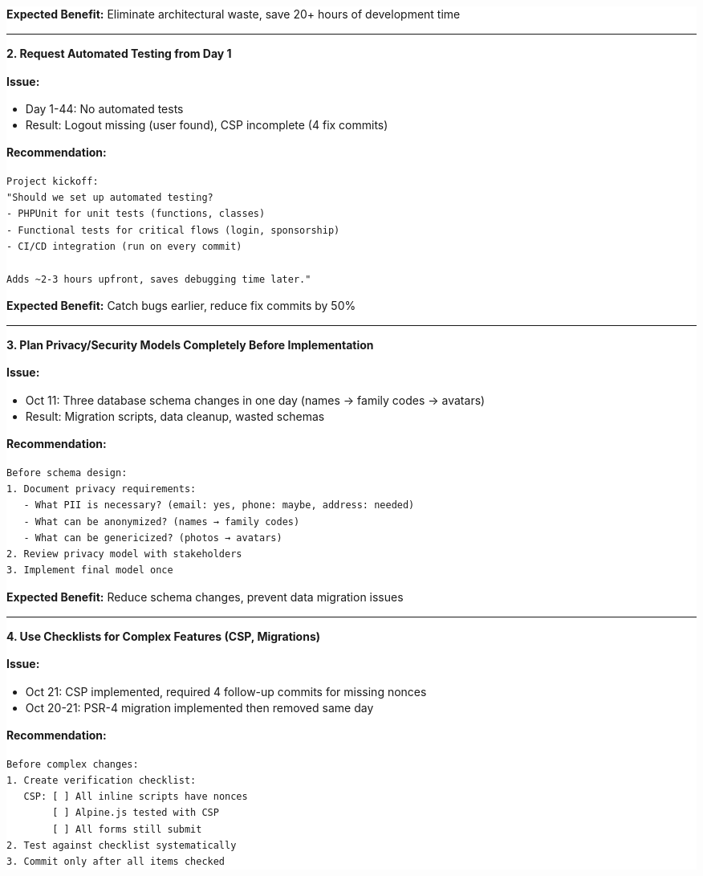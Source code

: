 **Expected Benefit:** Eliminate architectural waste, save 20+ hours of development time

---

**2. Request Automated Testing from Day 1**

**Issue:**
- Day 1-44: No automated tests
- Result: Logout missing (user found), CSP incomplete (4 fix commits)

**Recommendation:**
```
Project kickoff:
"Should we set up automated testing?
- PHPUnit for unit tests (functions, classes)
- Functional tests for critical flows (login, sponsorship)
- CI/CD integration (run on every commit)

Adds ~2-3 hours upfront, saves debugging time later."
```

**Expected Benefit:** Catch bugs earlier, reduce fix commits by 50%

---

**3. Plan Privacy/Security Models Completely Before Implementation**

**Issue:**
- Oct 11: Three database schema changes in one day (names → family codes → avatars)
- Result: Migration scripts, data cleanup, wasted schemas

**Recommendation:**
```
Before schema design:
1. Document privacy requirements:
   - What PII is necessary? (email: yes, phone: maybe, address: needed)
   - What can be anonymized? (names → family codes)
   - What can be genericized? (photos → avatars)
2. Review privacy model with stakeholders
3. Implement final model once
```

**Expected Benefit:** Reduce schema changes, prevent data migration issues

---

**4. Use Checklists for Complex Features (CSP, Migrations)**

**Issue:**
- Oct 21: CSP implemented, required 4 follow-up commits for missing nonces
- Oct 20-21: PSR-4 migration implemented then removed same day

**Recommendation:**
```
Before complex changes:
1. Create verification checklist:
   CSP: [ ] All inline scripts have nonces
        [ ] Alpine.js tested with CSP
        [ ] All forms still submit
2. Test against checklist systematically
3. Commit only after all items checked
```
